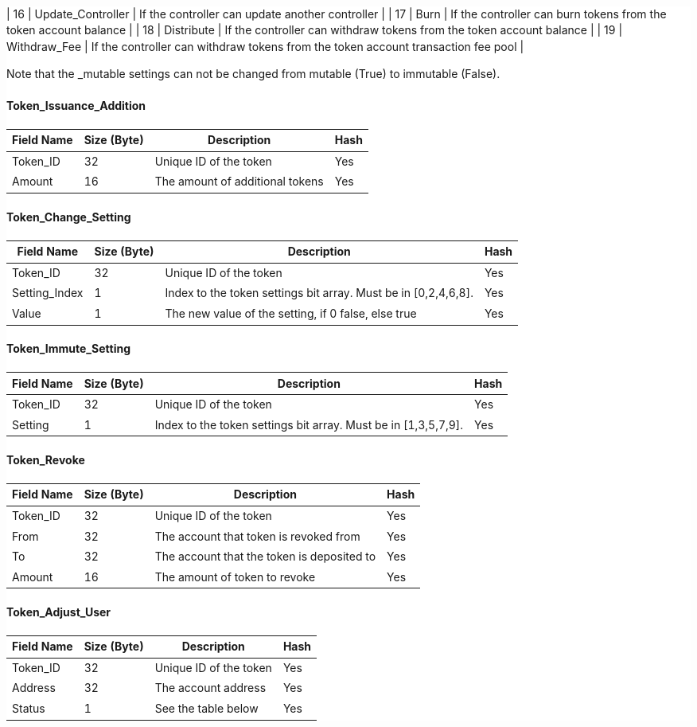 | 16 | Update_Controller | If the controller can update another controller |
| 17 | Burn | If the controller can burn tokens from the token account balance |
| 18 | Distribute | If the controller can withdraw tokens from the token account balance |
| 19 | Withdraw_Fee | If the controller can withdraw tokens from the token account transaction fee pool |

Note that the _mutable settings can not be changed from mutable (True) to immutable (False).

#### Token_Issuance_Addition
| Field Name |Size (Byte)| Description | Hash |
| --- | -------------| ----------------- |---- |
| Token_ID | 32 | Unique ID of the token | Yes |
| Amount | 16 | The amount of additional tokens | Yes |

#### Token_Change_Setting
| Field Name |Size (Byte)| Description |Hash |
| --- | -------------| ----------------- |---- |
| Token_ID | 32 | Unique ID of the token | Yes |
| Setting_Index | 1  | Index to the token settings bit array. Must be in [0,2,4,6,8]. |Yes |
| Value | 1 | The new value of the setting, if 0 false, else true |Yes |

#### Token_Immute_Setting
| Field Name |Size (Byte)| Description |Hash |
| --- | -------------| ----------------- |---- |
| Token_ID | 32 | Unique ID of the token |Yes |
| Setting  | 1  | Index to the token settings bit array. Must be in [1,3,5,7,9]. |Yes |

#### Token_Revoke
| Field Name |Size (Byte)| Description |Hash |
| --- | -------------| ----------------- |---- |
| Token_ID | 32 | Unique ID of the token |Yes |
| From | 32 | The account that token is revoked from |Yes |
| To | 32 | The account that the token is deposited to |Yes |
| Amount | 16 | The amount of token to revoke | Yes |

#### Token_Adjust_User
| Field Name |Size (Byte)| Description |Hash |
| --- | -------------| ----------------- |--|
| Token_ID | 32 | Unique ID of the token |Yes |
| Address | 32 | The account address |Yes |
| Status | 1 | See the table below |Yes |
